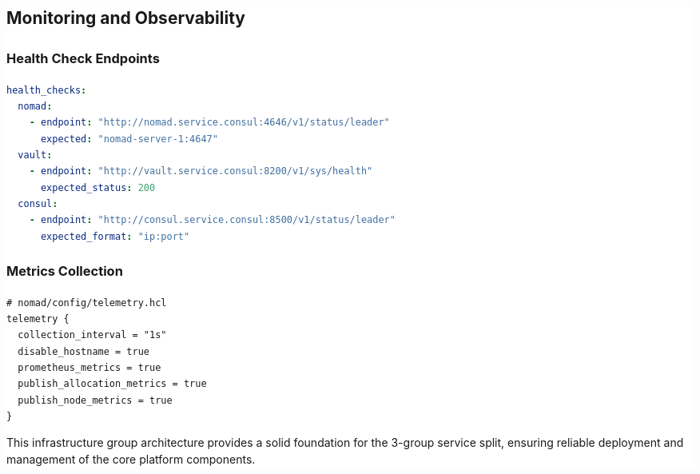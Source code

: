 ## Monitoring and Observability

### Health Check Endpoints
```yaml
health_checks:
  nomad:
    - endpoint: "http://nomad.service.consul:4646/v1/status/leader"
      expected: "nomad-server-1:4647"
  vault:
    - endpoint: "http://vault.service.consul:8200/v1/sys/health"
      expected_status: 200
  consul:
    - endpoint: "http://consul.service.consul:8500/v1/status/leader"
      expected_format: "ip:port"
```

### Metrics Collection
```hcl
# nomad/config/telemetry.hcl
telemetry {
  collection_interval = "1s"
  disable_hostname = true
  prometheus_metrics = true
  publish_allocation_metrics = true
  publish_node_metrics = true
}
```

This infrastructure group architecture provides a solid foundation for the 3-group service split, ensuring reliable deployment and management of the core platform components.
